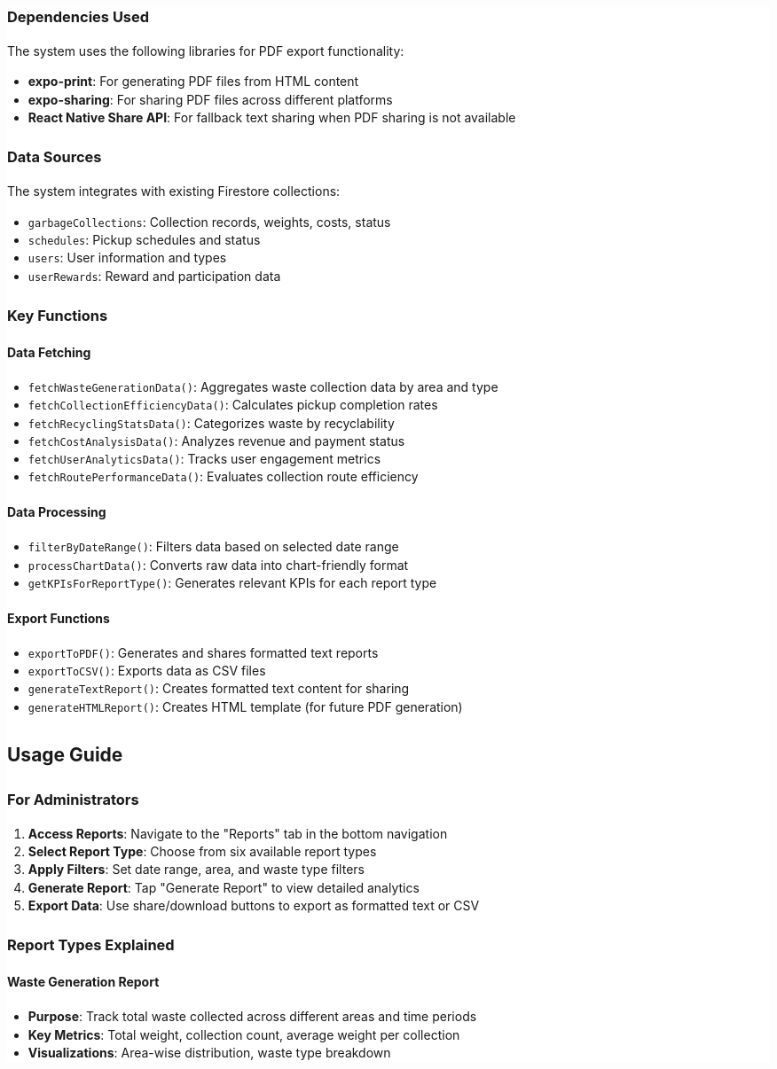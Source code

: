 ### Dependencies Used
The system uses the following libraries for PDF export functionality:
- **expo-print**: For generating PDF files from HTML content
- **expo-sharing**: For sharing PDF files across different platforms
- **React Native Share API**: For fallback text sharing when PDF sharing is not available

### Data Sources
The system integrates with existing Firestore collections:
- `garbageCollections`: Collection records, weights, costs, status
- `schedules`: Pickup schedules and status
- `users`: User information and types
- `userRewards`: Reward and participation data

### Key Functions

#### Data Fetching
- `fetchWasteGenerationData()`: Aggregates waste collection data by area and type
- `fetchCollectionEfficiencyData()`: Calculates pickup completion rates
- `fetchRecyclingStatsData()`: Categorizes waste by recyclability
- `fetchCostAnalysisData()`: Analyzes revenue and payment status
- `fetchUserAnalyticsData()`: Tracks user engagement metrics
- `fetchRoutePerformanceData()`: Evaluates collection route efficiency

#### Data Processing
- `filterByDateRange()`: Filters data based on selected date range
- `processChartData()`: Converts raw data into chart-friendly format
- `getKPIsForReportType()`: Generates relevant KPIs for each report type

#### Export Functions
- `exportToPDF()`: Generates and shares formatted text reports
- `exportToCSV()`: Exports data as CSV files
- `generateTextReport()`: Creates formatted text content for sharing
- `generateHTMLReport()`: Creates HTML template (for future PDF generation)

## Usage Guide

### For Administrators

1. **Access Reports**: Navigate to the "Reports" tab in the bottom navigation
2. **Select Report Type**: Choose from six available report types
3. **Apply Filters**: Set date range, area, and waste type filters
4. **Generate Report**: Tap "Generate Report" to view detailed analytics
5. **Export Data**: Use share/download buttons to export as formatted text or CSV

### Report Types Explained

#### Waste Generation Report
- **Purpose**: Track total waste collected across different areas and time periods
- **Key Metrics**: Total weight, collection count, average weight per collection
- **Visualizations**: Area-wise distribution, waste type breakdown
